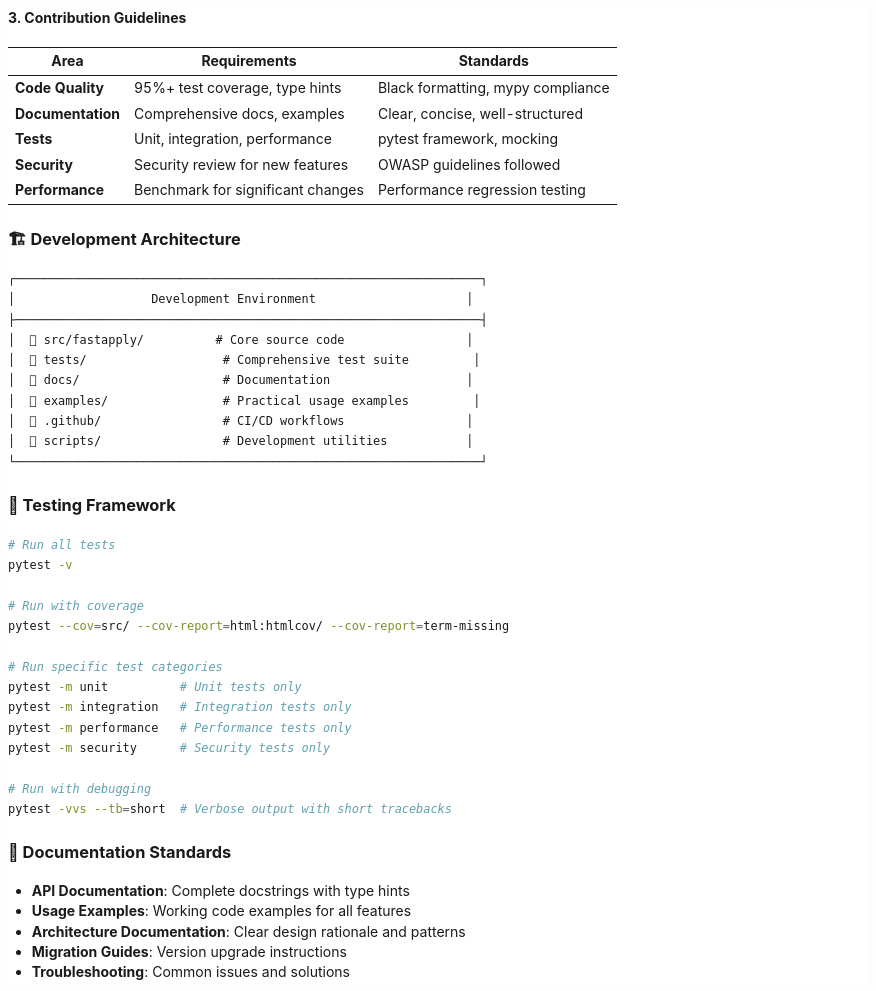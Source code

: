 #### 3. Contribution Guidelines

| **Area** | **Requirements** | **Standards** |
|----------|------------------|---------------|
| **Code Quality** | 95%+ test coverage, type hints | Black formatting, mypy compliance |
| **Documentation** | Comprehensive docs, examples | Clear, concise, well-structured |
| **Tests** | Unit, integration, performance | pytest framework, mocking |
| **Security** | Security review for new features | OWASP guidelines followed |
| **Performance** | Benchmark for significant changes | Performance regression testing |

### 🏗️ Development Architecture

```
┌─────────────────────────────────────────────────────────────────┐
│                   Development Environment                     │
├─────────────────────────────────────────────────────────────────┤
│  📁 src/fastapply/          # Core source code                 │
│  📁 tests/                   # Comprehensive test suite         │
│  📁 docs/                    # Documentation                   │
│  📁 examples/                # Practical usage examples         │
│  📁 .github/                 # CI/CD workflows                 │
│  📁 scripts/                 # Development utilities           │
└─────────────────────────────────────────────────────────────────┘
```

### 🧪 Testing Framework

```bash
# Run all tests
pytest -v

# Run with coverage
pytest --cov=src/ --cov-report=html:htmlcov/ --cov-report=term-missing

# Run specific test categories
pytest -m unit          # Unit tests only
pytest -m integration   # Integration tests only
pytest -m performance   # Performance tests only
pytest -m security      # Security tests only

# Run with debugging
pytest -vvs --tb=short  # Verbose output with short tracebacks
```

### 📝 Documentation Standards

- **API Documentation**: Complete docstrings with type hints
- **Usage Examples**: Working code examples for all features
- **Architecture Documentation**: Clear design rationale and patterns
- **Migration Guides**: Version upgrade instructions
- **Troubleshooting**: Common issues and solutions
